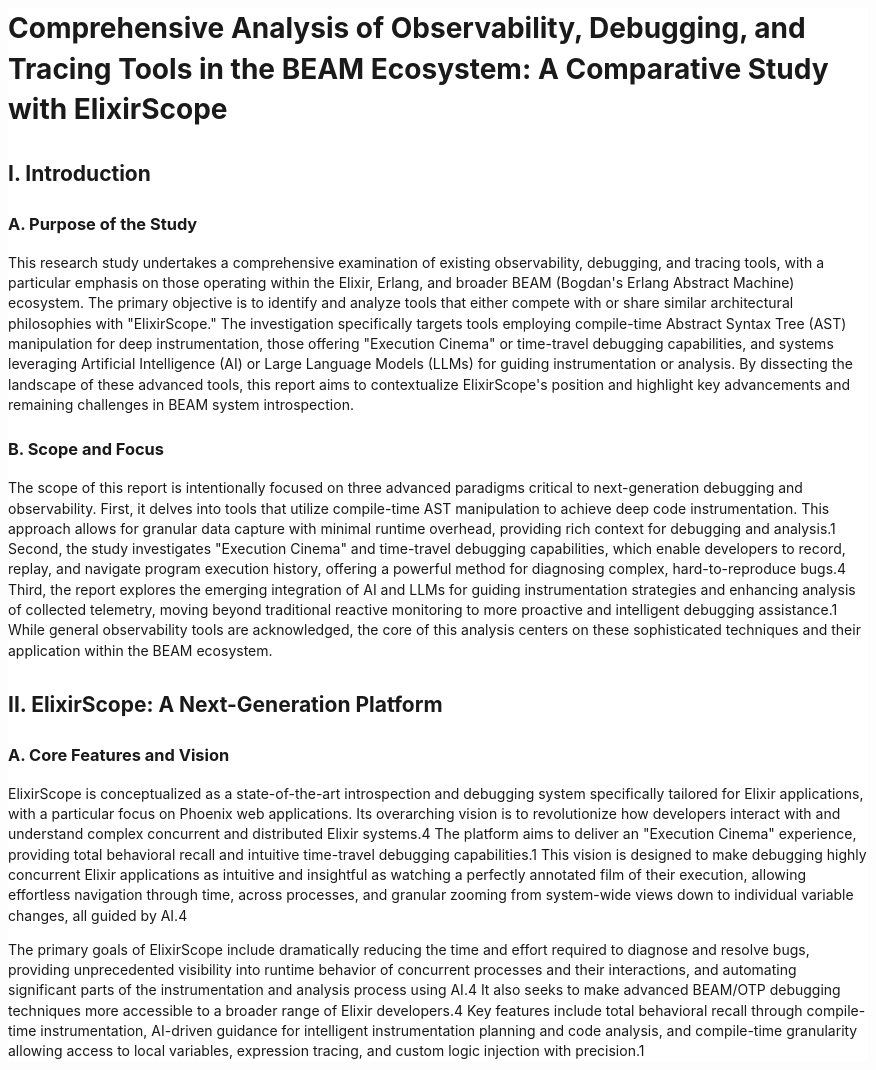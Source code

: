 # **Comprehensive Analysis of Observability, Debugging, and Tracing Tools in the BEAM Ecosystem: A Comparative Study with ElixirScope**

## **I. Introduction**

### **A. Purpose of the Study**

This research study undertakes a comprehensive examination of existing observability, debugging, and tracing tools, with a particular emphasis on those operating within the Elixir, Erlang, and broader BEAM (Bogdan's Erlang Abstract Machine) ecosystem. The primary objective is to identify and analyze tools that either compete with or share similar architectural philosophies with "ElixirScope." The investigation specifically targets tools employing compile-time Abstract Syntax Tree (AST) manipulation for deep instrumentation, those offering "Execution Cinema" or time-travel debugging capabilities, and systems leveraging Artificial Intelligence (AI) or Large Language Models (LLMs) for guiding instrumentation or analysis. By dissecting the landscape of these advanced tools, this report aims to contextualize ElixirScope's position and highlight key advancements and remaining challenges in BEAM system introspection.

### **B. Scope and Focus**

The scope of this report is intentionally focused on three advanced paradigms critical to next-generation debugging and observability. First, it delves into tools that utilize compile-time AST manipulation to achieve deep code instrumentation. This approach allows for granular data capture with minimal runtime overhead, providing rich context for debugging and analysis.1 Second, the study investigates "Execution Cinema" and time-travel debugging capabilities, which enable developers to record, replay, and navigate program execution history, offering a powerful method for diagnosing complex, hard-to-reproduce bugs.4 Third, the report explores the emerging integration of AI and LLMs for guiding instrumentation strategies and enhancing analysis of collected telemetry, moving beyond traditional reactive monitoring to more proactive and intelligent debugging assistance.1 While general observability tools are acknowledged, the core of this analysis centers on these sophisticated techniques and their application within the BEAM ecosystem.

## **II. ElixirScope: A Next-Generation Platform**

### **A. Core Features and Vision**

ElixirScope is conceptualized as a state-of-the-art introspection and debugging system specifically tailored for Elixir applications, with a particular focus on Phoenix web applications. Its overarching vision is to revolutionize how developers interact with and understand complex concurrent and distributed Elixir systems.4 The platform aims to deliver an "Execution Cinema" experience, providing total behavioral recall and intuitive time-travel debugging capabilities.1 This vision is designed to make debugging highly concurrent Elixir applications as intuitive and insightful as watching a perfectly annotated film of their execution, allowing effortless navigation through time, across processes, and granular zooming from system-wide views down to individual variable changes, all guided by AI.4

The primary goals of ElixirScope include dramatically reducing the time and effort required to diagnose and resolve bugs, providing unprecedented visibility into runtime behavior of concurrent processes and their interactions, and automating significant parts of the instrumentation and analysis process using AI.4 It also seeks to make advanced BEAM/OTP debugging techniques more accessible to a broader range of Elixir developers.4 Key features include total behavioral recall through compile-time instrumentation, AI-driven guidance for intelligent instrumentation planning and code analysis, and compile-time granularity allowing access to local variables, expression tracing, and custom logic injection with precision.1
